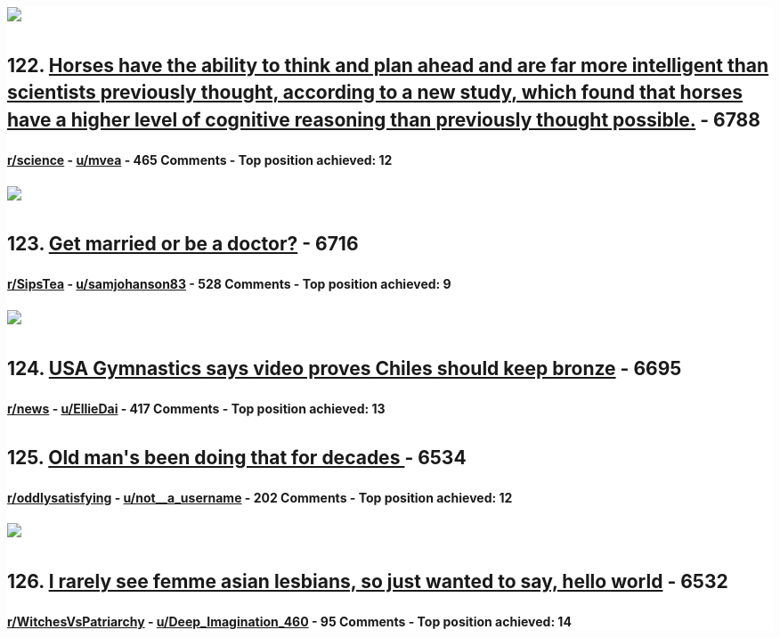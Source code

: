 <a href="https://i.redd.it/3mtggqtcn3id1.png"><img src="https://a.thumbs.redditmedia.com/zT-8dH_6c89UCVMF55iTP1tyslMa2WU2kJh17qj1vM4.jpg"></img></a>

## 122. [Horses have the ability to think and plan ahead and are far more intelligent than scientists previously thought, according to a new study, which found that horses have a higher level of cognitive reasoning than previously thought possible.](http://reddit.com/r/science/comments/1epz490/horses_have_the_ability_to_think_and_plan_ahead/) - 6788
#### [r/science](http://reddit.com/r/science) - [u/mvea](http://reddit.com/u/mvea) - 465 Comments - Top position achieved: 12

<a href="https://www.theguardian.com/science/article/2024/aug/12/horses-can-plan-ahead-and-think-strategically-scientists-find"><img src="https://b.thumbs.redditmedia.com/hMVdadXZCAISEHJok9oLmeT2JuEIQ9CO5jZzmddRmgE.jpg"></img></a>

## 123. [Get married or be a doctor?](http://reddit.com/r/SipsTea/comments/1epugk6/get_married_or_be_a_doctor/) - 6716
#### [r/SipsTea](http://reddit.com/r/SipsTea) - [u/samjohanson83](http://reddit.com/u/samjohanson83) - 528 Comments - Top position achieved: 9

<a href="https://i.redd.it/ghcvia9xf3id1.jpeg"><img src="https://b.thumbs.redditmedia.com/hgMs_LW3B-E6OPzsrZkSWIYUfYwkGJTQxolwE5uHqjs.jpg"></img></a>

## 124. [USA Gymnastics says video proves Chiles should keep bronze](http://reddit.com/r/news/comments/1epyz2i/usa_gymnastics_says_video_proves_chiles_should/) - 6695
#### [r/news](http://reddit.com/r/news) - [u/EllieDai](http://reddit.com/u/EllieDai) - 417 Comments - Top position achieved: 13

## 125. [Old man's been doing that for decades ](http://reddit.com/r/oddlysatisfying/comments/1eprys0/old_mans_been_doing_that_for_decades/) - 6534
#### [r/oddlysatisfying](http://reddit.com/r/oddlysatisfying) - [u/not__a_username](http://reddit.com/u/not__a_username) - 202 Comments - Top position achieved: 12

<a href="https://v.redd.it/fo0jgc70x2id1"><img src="https://external-preview.redd.it/MnBkZ2o3d3p3MmlkMZ-hCC4ixci28LzRNKH0qj5-kkTNsc-jXEQiuzi7zzsh.png?width=140&amp;height=140&amp;crop=140:140,smart&amp;format=jpg&amp;v=enabled&amp;lthumb=true&amp;s=4af925de8c715ec42d7832d53332325a0aa45eb7"></img></a>

## 126. [I rarely see femme asian lesbians, so just wanted to say, hello world](http://reddit.com/r/WitchesVsPatriarchy/comments/1epyywh/i_rarely_see_femme_asian_lesbians_so_just_wanted/) - 6532
#### [r/WitchesVsPatriarchy](http://reddit.com/r/WitchesVsPatriarchy) - [u/Deep_Imagination_460](http://reddit.com/u/Deep_Imagination_460) - 95 Comments - Top position achieved: 14

